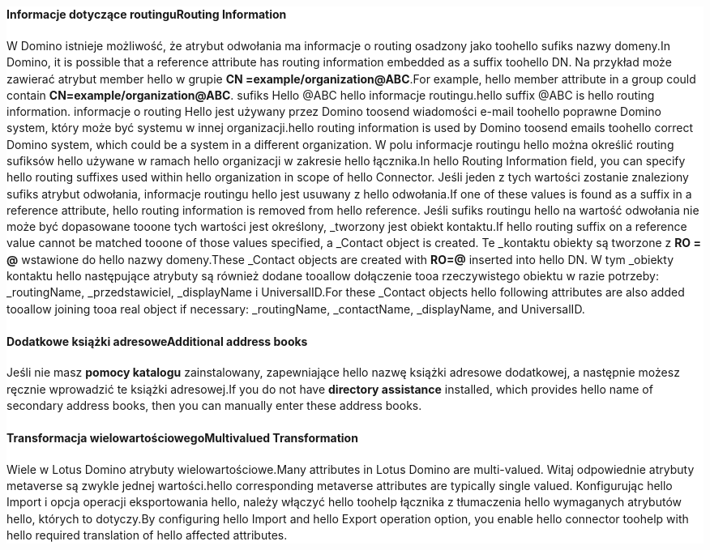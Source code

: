 #### <a name="routing-information"></a><span data-ttu-id="c8233-315">Informacje dotyczące routingu</span><span class="sxs-lookup"><span data-stu-id="c8233-315">Routing Information</span></span>
<span data-ttu-id="c8233-316">W Domino istnieje możliwość, że atrybut odwołania ma informacje o routing osadzony jako toohello sufiks nazwy domeny.</span><span class="sxs-lookup"><span data-stu-id="c8233-316">In Domino, it is possible that a reference attribute has routing information embedded as a suffix toohello DN.</span></span> <span data-ttu-id="c8233-317">Na przykład może zawierać atrybut member hello w grupie **CN =example/organization@ABC**.</span><span class="sxs-lookup"><span data-stu-id="c8233-317">For example, hello member attribute in a group could contain **CN=example/organization@ABC**.</span></span> <span data-ttu-id="c8233-318">sufiks Hello @ABC hello informacje routingu.</span><span class="sxs-lookup"><span data-stu-id="c8233-318">hello suffix @ABC is hello routing information.</span></span> <span data-ttu-id="c8233-319">informacje o routing Hello jest używany przez Domino toosend wiadomości e-mail toohello poprawne Domino system, który może być systemu w innej organizacji.</span><span class="sxs-lookup"><span data-stu-id="c8233-319">hello routing information is used by Domino toosend emails toohello correct Domino system, which could be a system in a different organization.</span></span> <span data-ttu-id="c8233-320">W polu informacje routingu hello można określić routing sufiksów hello używane w ramach hello organizacji w zakresie hello łącznika.</span><span class="sxs-lookup"><span data-stu-id="c8233-320">In hello Routing Information field, you can specify hello routing suffixes used within hello organization in scope of hello Connector.</span></span> <span data-ttu-id="c8233-321">Jeśli jeden z tych wartości zostanie znaleziony sufiks atrybut odwołania, informacje routingu hello jest usuwany z hello odwołania.</span><span class="sxs-lookup"><span data-stu-id="c8233-321">If one of these values is found as a suffix in a reference attribute, hello routing information is removed from hello reference.</span></span> <span data-ttu-id="c8233-322">Jeśli sufiks routingu hello na wartość odwołania nie może być dopasowane tooone tych wartości jest określony, \_tworzony jest obiekt kontaktu.</span><span class="sxs-lookup"><span data-stu-id="c8233-322">If hello routing suffix on a reference value cannot be matched tooone of those values specified, a \_Contact object is created.</span></span> <span data-ttu-id="c8233-323">Te \_kontaktu obiekty są tworzone z **RO = @<RoutingSuffix>**  wstawione do hello nazwy domeny.</span><span class="sxs-lookup"><span data-stu-id="c8233-323">These \_Contact objects are created with **RO=@<RoutingSuffix>** inserted into hello DN.</span></span> <span data-ttu-id="c8233-324">W tym \_obiekty kontaktu hello następujące atrybuty są również dodane tooallow dołączenie tooa rzeczywistego obiektu w razie potrzeby: \_routingName, \_przedstawiciel, \_displayName i UniversalID.</span><span class="sxs-lookup"><span data-stu-id="c8233-324">For these \_Contact objects hello following attributes are also added tooallow joining tooa real object if necessary: \_routingName, \_contactName, \_displayName, and UniversalID.</span></span>

#### <a name="additional-address-books"></a><span data-ttu-id="c8233-325">Dodatkowe książki adresowe</span><span class="sxs-lookup"><span data-stu-id="c8233-325">Additional address books</span></span>
<span data-ttu-id="c8233-326">Jeśli nie masz **pomocy katalogu** zainstalowany, zapewniające hello nazwę książki adresowe dodatkowej, a następnie możesz ręcznie wprowadzić te książki adresowej.</span><span class="sxs-lookup"><span data-stu-id="c8233-326">If you do not have **directory assistance** installed, which provides hello name of secondary address books, then you can manually enter these address books.</span></span>

#### <a name="multivalued-transformation"></a><span data-ttu-id="c8233-327">Transformacja wielowartościowego</span><span class="sxs-lookup"><span data-stu-id="c8233-327">Multivalued Transformation</span></span>
<span data-ttu-id="c8233-328">Wiele w Lotus Domino atrybuty wielowartościowe.</span><span class="sxs-lookup"><span data-stu-id="c8233-328">Many attributes in Lotus Domino are multi-valued.</span></span> <span data-ttu-id="c8233-329">Witaj odpowiednie atrybuty metaverse są zwykle jednej wartości.</span><span class="sxs-lookup"><span data-stu-id="c8233-329">hello corresponding metaverse attributes are typically single valued.</span></span> <span data-ttu-id="c8233-330">Konfigurując hello Import i opcja operacji eksportowania hello, należy włączyć hello toohelp łącznika z tłumaczenia hello wymaganych atrybutów hello, których to dotyczy.</span><span class="sxs-lookup"><span data-stu-id="c8233-330">By configuring hello Import and hello Export operation option, you enable hello connector toohelp with hello required translation of hello affected attributes.</span></span>
